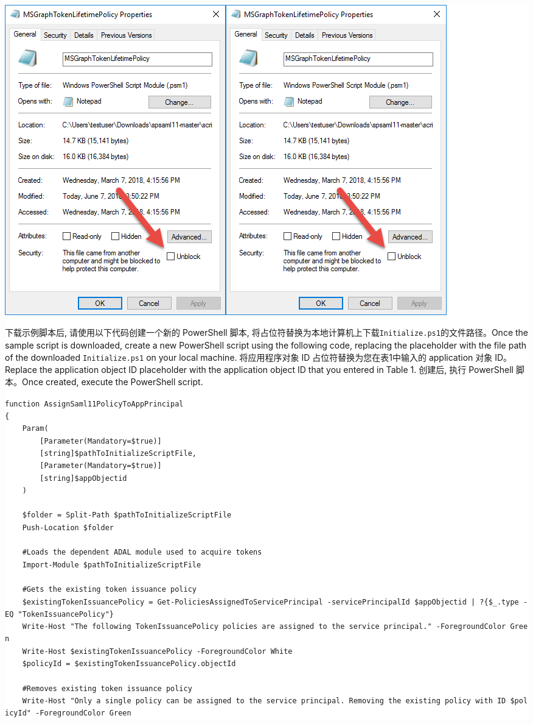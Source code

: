 <span data-ttu-id="0b993-239">![取消阻止下载的文件](media/SAML11/fig17-unblock.png)</span><span class="sxs-lookup"><span data-stu-id="0b993-239">![Unblocking downloaded files](media/SAML11/fig17-unblock.png)</span></span>

<span data-ttu-id="0b993-240">下载示例脚本后, 请使用以下代码创建一个新的 PowerShell 脚本, 将占位符替换为本地计算机上下载`Initialize.ps1`的文件路径。</span><span class="sxs-lookup"><span data-stu-id="0b993-240">Once the sample script is downloaded, create a new PowerShell script using the following code, replacing the placeholder with the file path of the downloaded `Initialize.ps1` on your local machine.</span></span> <span data-ttu-id="0b993-241">将应用程序对象 ID 占位符替换为您在表1中输入的 application 对象 ID。</span><span class="sxs-lookup"><span data-stu-id="0b993-241">Replace the application object ID placeholder with the application object ID that you entered in Table 1.</span></span> <span data-ttu-id="0b993-242">创建后, 执行 PowerShell 脚本。</span><span class="sxs-lookup"><span data-stu-id="0b993-242">Once created, execute the PowerShell script.</span></span> 

```
function AssignSaml11PolicyToAppPrincipal
{
    Param(
        [Parameter(Mandatory=$true)]
        [string]$pathToInitializeScriptFile, 
        [Parameter(Mandatory=$true)]
        [string]$appObjectid
    )

    $folder = Split-Path $pathToInitializeScriptFile
    Push-Location $folder

    #Loads the dependent ADAL module used to acquire tokens
    Import-Module $pathToInitializeScriptFile 

    #Gets the existing token issuance policy
    $existingTokenIssuancePolicy = Get-PoliciesAssignedToServicePrincipal -servicePrincipalId $appObjectid | ?{$_.type -EQ "TokenIssuancePolicy"} 
    Write-Host "The following TokenIssuancePolicy policies are assigned to the service principal." -ForegroundColor Green
    Write-Host $existingTokenIssuancePolicy -ForegroundColor White
    $policyId = $existingTokenIssuancePolicy.objectId

    #Removes existing token issuance policy
    Write-Host "Only a single policy can be assigned to the service principal. Removing the existing policy with ID $policyId" -ForegroundColor Green
```